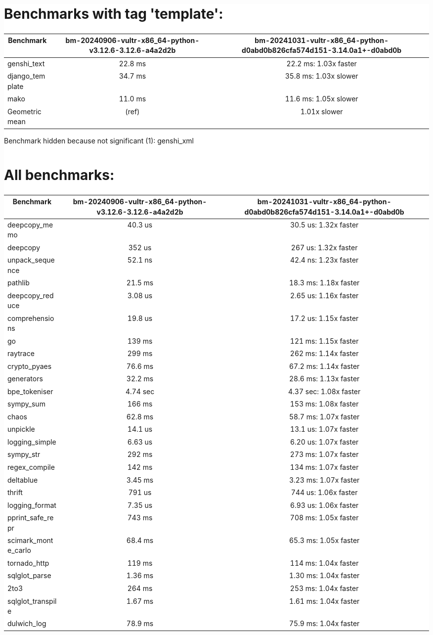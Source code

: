 Benchmarks with tag 'template':
===============================

| Benchmark       | bm-20240906-vultr-x86_64-python-v3.12.6-3.12.6-a4a2d2b | bm-20241031-vultr-x86_64-python-d0abd0b826cfa574d151-3.14.0a1+-d0abd0b |
|-----------------|:------------------------------------------------------:|:----------------------------------------------------------------------:|
| genshi_text     | 22.8 ms                                                | 22.2 ms: 1.03x faster                                                  |
| django_template | 34.7 ms                                                | 35.8 ms: 1.03x slower                                                  |
| mako            | 11.0 ms                                                | 11.6 ms: 1.05x slower                                                  |
| Geometric mean  | (ref)                                                  | 1.01x slower                                                           |

Benchmark hidden because not significant (1): genshi_xml

All benchmarks:
===============

| Benchmark                | bm-20240906-vultr-x86_64-python-v3.12.6-3.12.6-a4a2d2b | bm-20241031-vultr-x86_64-python-d0abd0b826cfa574d151-3.14.0a1+-d0abd0b |
|--------------------------|:------------------------------------------------------:|:----------------------------------------------------------------------:|
| deepcopy_memo            | 40.3 us                                                | 30.5 us: 1.32x faster                                                  |
| deepcopy                 | 352 us                                                 | 267 us: 1.32x faster                                                   |
| unpack_sequence          | 52.1 ns                                                | 42.4 ns: 1.23x faster                                                  |
| pathlib                  | 21.5 ms                                                | 18.3 ms: 1.18x faster                                                  |
| deepcopy_reduce          | 3.08 us                                                | 2.65 us: 1.16x faster                                                  |
| comprehensions           | 19.8 us                                                | 17.2 us: 1.15x faster                                                  |
| go                       | 139 ms                                                 | 121 ms: 1.15x faster                                                   |
| raytrace                 | 299 ms                                                 | 262 ms: 1.14x faster                                                   |
| crypto_pyaes             | 76.6 ms                                                | 67.2 ms: 1.14x faster                                                  |
| generators               | 32.2 ms                                                | 28.6 ms: 1.13x faster                                                  |
| bpe_tokeniser            | 4.74 sec                                               | 4.37 sec: 1.08x faster                                                 |
| sympy_sum                | 166 ms                                                 | 153 ms: 1.08x faster                                                   |
| chaos                    | 62.8 ms                                                | 58.7 ms: 1.07x faster                                                  |
| unpickle                 | 14.1 us                                                | 13.1 us: 1.07x faster                                                  |
| logging_simple           | 6.63 us                                                | 6.20 us: 1.07x faster                                                  |
| sympy_str                | 292 ms                                                 | 273 ms: 1.07x faster                                                   |
| regex_compile            | 142 ms                                                 | 134 ms: 1.07x faster                                                   |
| deltablue                | 3.45 ms                                                | 3.23 ms: 1.07x faster                                                  |
| thrift                   | 791 us                                                 | 744 us: 1.06x faster                                                   |
| logging_format           | 7.35 us                                                | 6.93 us: 1.06x faster                                                  |
| pprint_safe_repr         | 743 ms                                                 | 708 ms: 1.05x faster                                                   |
| scimark_monte_carlo      | 68.4 ms                                                | 65.3 ms: 1.05x faster                                                  |
| tornado_http             | 119 ms                                                 | 114 ms: 1.04x faster                                                   |
| sqlglot_parse            | 1.36 ms                                                | 1.30 ms: 1.04x faster                                                  |
| 2to3                     | 264 ms                                                 | 253 ms: 1.04x faster                                                   |
| sqlglot_transpile        | 1.67 ms                                                | 1.61 ms: 1.04x faster                                                  |
| dulwich_log              | 78.9 ms                                                | 75.9 ms: 1.04x faster                                                  |